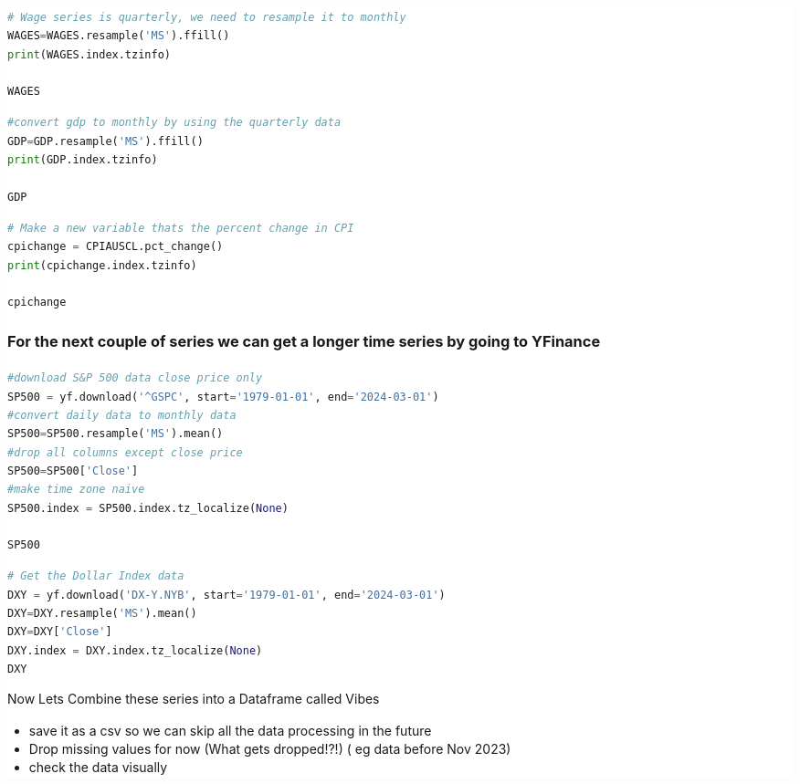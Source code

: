 ```python
# Wage series is quarterly, we need to resample it to monthly
WAGES=WAGES.resample('MS').ffill()
print(WAGES.index.tzinfo)

WAGES
```

```python
#convert gdp to monthly by using the quarterly data
GDP=GDP.resample('MS').ffill()
print(GDP.index.tzinfo)

GDP
```

```python
# Make a new variable thats the percent change in CPI
cpichange = CPIAUSCL.pct_change()
print(cpichange.index.tzinfo)

cpichange
```

### For the next couple of series we can get a longer time series by going to YFinance



```python
#download S&P 500 data close price only
SP500 = yf.download('^GSPC', start='1979-01-01', end='2024-03-01')
#convert daily data to monthly data
SP500=SP500.resample('MS').mean()
#drop all columns except close price
SP500=SP500['Close']
#make time zone naive
SP500.index = SP500.index.tz_localize(None)

SP500
```

```python
# Get the Dollar Index data
DXY = yf.download('DX-Y.NYB', start='1979-01-01', end='2024-03-01')
DXY=DXY.resample('MS').mean()
DXY=DXY['Close']
DXY.index = DXY.index.tz_localize(None)
DXY
```

Now Lets Combine these series into a Dataframe called Vibes
- save it as a csv so we can skip all the data processing in the future
- Drop missing values for now (What gets dropped!?!) ( eg data before Nov 2023)
- check the data visually
